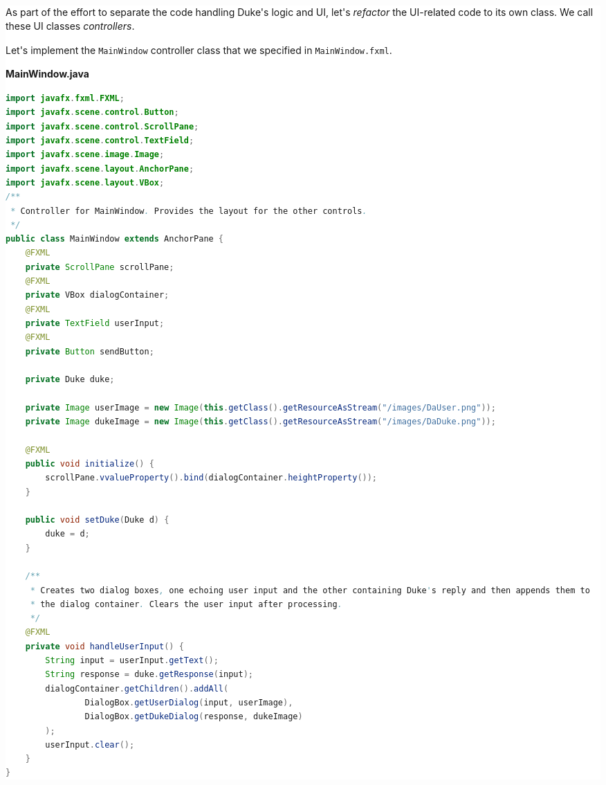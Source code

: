 As part of the effort to separate the code handling Duke's logic and UI, let's _refactor_ the UI-related code to its own class.
We call these UI classes _controllers_. 

Let's implement the `MainWindow` controller class that we specified in `MainWindow.fxml`.

**MainWindow.java**
```java
import javafx.fxml.FXML;
import javafx.scene.control.Button;
import javafx.scene.control.ScrollPane;
import javafx.scene.control.TextField;
import javafx.scene.image.Image;
import javafx.scene.layout.AnchorPane;
import javafx.scene.layout.VBox;
/**
 * Controller for MainWindow. Provides the layout for the other controls.
 */
public class MainWindow extends AnchorPane {
    @FXML
    private ScrollPane scrollPane;
    @FXML
    private VBox dialogContainer;
    @FXML
    private TextField userInput;
    @FXML
    private Button sendButton;

    private Duke duke;

    private Image userImage = new Image(this.getClass().getResourceAsStream("/images/DaUser.png"));
    private Image dukeImage = new Image(this.getClass().getResourceAsStream("/images/DaDuke.png"));

    @FXML
    public void initialize() {
        scrollPane.vvalueProperty().bind(dialogContainer.heightProperty());
    }

    public void setDuke(Duke d) {
        duke = d;
    }

    /**
     * Creates two dialog boxes, one echoing user input and the other containing Duke's reply and then appends them to
     * the dialog container. Clears the user input after processing.
     */
    @FXML
    private void handleUserInput() {
        String input = userInput.getText();
        String response = duke.getResponse(input);
        dialogContainer.getChildren().addAll(
                DialogBox.getUserDialog(input, userImage),
                DialogBox.getDukeDialog(response, dukeImage)
        );
        userInput.clear();
    }
}
```
